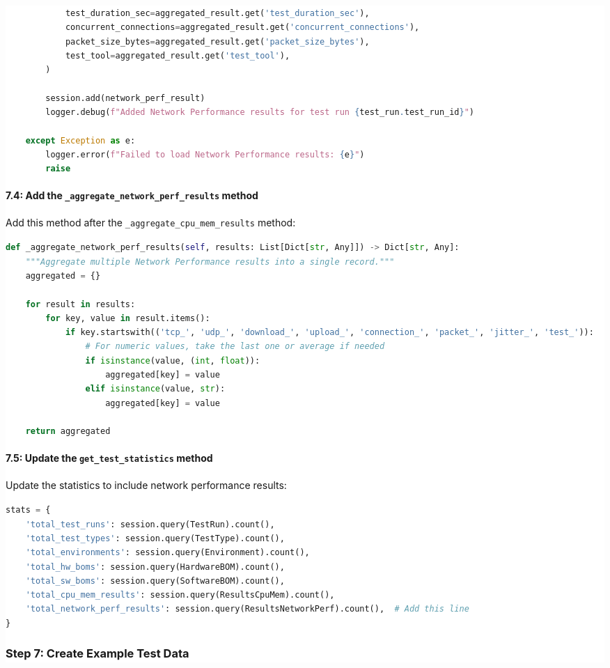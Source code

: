 ```python
            test_duration_sec=aggregated_result.get('test_duration_sec'),
            concurrent_connections=aggregated_result.get('concurrent_connections'),
            packet_size_bytes=aggregated_result.get('packet_size_bytes'),
            test_tool=aggregated_result.get('test_tool'),
        )

        session.add(network_perf_result)
        logger.debug(f"Added Network Performance results for test run {test_run.test_run_id}")

    except Exception as e:
        logger.error(f"Failed to load Network Performance results: {e}")
        raise
```

#### 7.4: Add the `_aggregate_network_perf_results` method

Add this method after the `_aggregate_cpu_mem_results` method:
```python
def _aggregate_network_perf_results(self, results: List[Dict[str, Any]]) -> Dict[str, Any]:
    """Aggregate multiple Network Performance results into a single record."""
    aggregated = {}

    for result in results:
        for key, value in result.items():
            if key.startswith(('tcp_', 'udp_', 'download_', 'upload_', 'connection_', 'packet_', 'jitter_', 'test_')):
                # For numeric values, take the last one or average if needed
                if isinstance(value, (int, float)):
                    aggregated[key] = value
                elif isinstance(value, str):
                    aggregated[key] = value

    return aggregated
```

#### 7.5: Update the `get_test_statistics` method

Update the statistics to include network performance results:
```python
stats = {
    'total_test_runs': session.query(TestRun).count(),
    'total_test_types': session.query(TestType).count(),
    'total_environments': session.query(Environment).count(),
    'total_hw_boms': session.query(HardwareBOM).count(),
    'total_sw_boms': session.query(SoftwareBOM).count(),
    'total_cpu_mem_results': session.query(ResultsCpuMem).count(),
    'total_network_perf_results': session.query(ResultsNetworkPerf).count(),  # Add this line
}
```

### Step 7: Create Example Test Data
